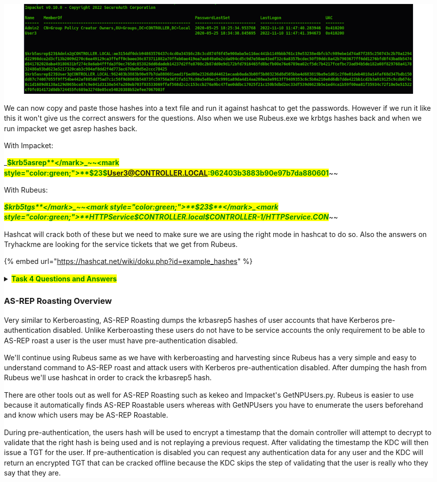 <figure><img src="../../.gitbook/assets/image (9).png" alt=""><figcaption></figcaption></figure>

We can now copy and paste those hashes into a text file and run it against hashcat to get the passwords. However if we run it like this it won't give us the correct answers for the questions. Also when we use Rubeus.exe we krbtgs hashes back and when we run impacket we get asrep hashes back.&#x20;

With Impacket:

_<mark style="color:green;">**$krb5asrep**</mark>_~~<mark style="color:green;">**$23$User3@CONTROLLER.LOCAL:962403b3883b90e97b7da880601**</mark>~~

With Rubeus:

_<mark style="color:green;">**$krb5tgs**</mark>_~~<mark style="color:green;">**$23$**</mark>_<mark style="color:green;">**HTTPService$CONTROLLER.local$CONTROLLER-1/HTTPService.CON**</mark>_~~

Hashcat will crack both of these but we need to make sure we are using the right mode in hashcat to do so. Also the answers on Tryhackme are looking for the service tickets that we get from Rubeus.

{% embed url="https://hashcat.net/wiki/doku.php?id=example_hashes" %}

<details><summary><mark style="color:green;"><strong>Task 4 Questions and Answers</strong></mark> </summary></details>

### AS-REP Roasting Overview

Very similar to Kerberoasting, AS-REP Roasting dumps the krbasrep5 hashes of user accounts that have Kerberos pre-authentication disabled. Unlike Kerberoasting these users do not have to be service accounts the only requirement to be able to AS-REP roast a user is the user must have pre-authentication disabled.

We'll continue using Rubeus same as we have with kerberoasting and harvesting since Rubeus has a very simple and easy to understand command to AS-REP roast and attack users with Kerberos pre-authentication disabled. After dumping the hash from Rubeus we'll use hashcat in order to crack the krbasrep5 hash.

There are other tools out as well for AS-REP Roasting such as kekeo and Impacket's GetNPUsers.py. Rubeus is easier to use because it automatically finds AS-REP Roastable users whereas with GetNPUsers you have to enumerate the users beforehand and know which users may be AS-REP Roastable.

During pre-authentication, the users hash will be used to encrypt a timestamp that the domain controller will attempt to decrypt to validate that the right hash is being used and is not replaying a previous request. After validating the timestamp the KDC will then issue a TGT for the user. If pre-authentication is disabled you can request any authentication data for any user and the KDC will return an encrypted TGT that can be cracked offline because the KDC skips the step of validating that the user is really who they say that they are.
